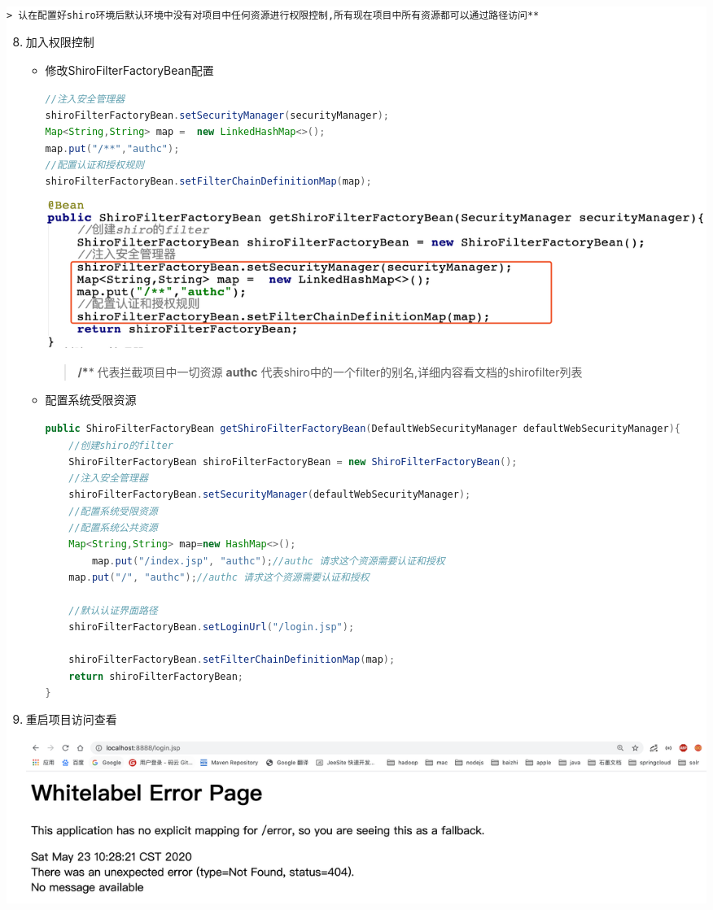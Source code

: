 	> 认在配置好shiro环境后默认环境中没有对项目中任何资源进行权限控制,所有现在项目中所有资源都可以通过路径访问**

8. 加入权限控制

	* 修改ShiroFilterFactoryBean配置

		```java
		//注入安全管理器
		shiroFilterFactoryBean.setSecurityManager(securityManager);
		Map<String,String> map =  new LinkedHashMap<>();
		map.put("/**","authc");
		//配置认证和授权规则
		shiroFilterFactoryBean.setFilterChainDefinitionMap(map);
		```

		![image-20200523102303320](第四章-整合SpringBoot.assets/image-20200523102303320.png)

		> **/\**** 代表拦截项目中一切资源  **authc** 代表shiro中的一个filter的别名,详细内容看文档的shirofilter列表

	* 配置系统受限资源

		```java
		public ShiroFilterFactoryBean getShiroFilterFactoryBean(DefaultWebSecurityManager defaultWebSecurityManager){
		    //创建shiro的filter
		    ShiroFilterFactoryBean shiroFilterFactoryBean = new ShiroFilterFactoryBean();
		    //注入安全管理器
		    shiroFilterFactoryBean.setSecurityManager(defaultWebSecurityManager);
		    //配置系统受限资源
		    //配置系统公共资源
		    Map<String,String> map=new HashMap<>();
				map.put("/index.jsp", "authc");//authc 请求这个资源需要认证和授权
		    map.put("/", "authc");//authc 请求这个资源需要认证和授权
		
		    //默认认证界面路径
		    shiroFilterFactoryBean.setLoginUrl("/login.jsp");
		
		    shiroFilterFactoryBean.setFilterChainDefinitionMap(map);
		    return shiroFilterFactoryBean;
		}
		```

		

9. 重启项目访问查看

	![image-20200523102831750](第四章-整合SpringBoot.assets/image-20200523102831750.png)
